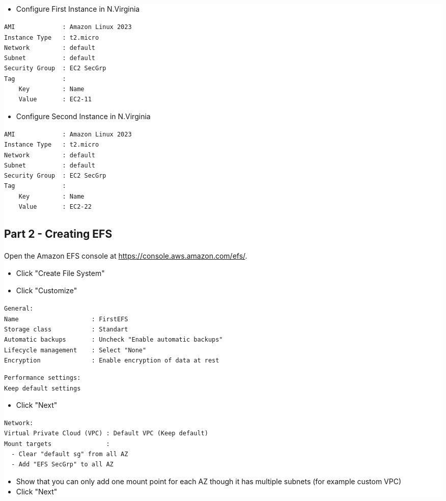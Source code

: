- Configure First Instance in N.Virginia

```text
AMI             : Amazon Linux 2023
Instance Type   : t2.micro
Network         : default
Subnet          : default
Security Group  : EC2 SecGrp
Tag             :
    Key         : Name
    Value       : EC2-11
```

- Configure Second Instance in N.Virginia

```text
AMI             : Amazon Linux 2023
Instance Type   : t2.micro
Network         : default
Subnet          : default
Security Group  : EC2 SecGrp
Tag             :
    Key         : Name
    Value       : EC2-22
```

## Part 2 - Creating EFS

Open the Amazon EFS console at https://console.aws.amazon.com/efs/.

- Click "Create File System" 

- Click "Customize" 
```text
General:
Name                    : FirstEFS
Storage class           : Standart
Automatic backups       : Uncheck "Enable automatic backups"
Lifecycle management    : Select "None"
Encryption              : Enable encryption of data at rest
```
```text
Performance settings:
Keep default settings
```

- Click "Next"
```text
Network: 
Virtual Private Cloud (VPC) : Default VPC (Keep default)
Mount targets               : 
  - Clear "default sg" from all AZ
  - Add "EFS SecGrp" to all AZ
```
- Show that you can only add one mount point for each AZ though it has multiple subnets (for example custom VPC) 
- Click "Next"
